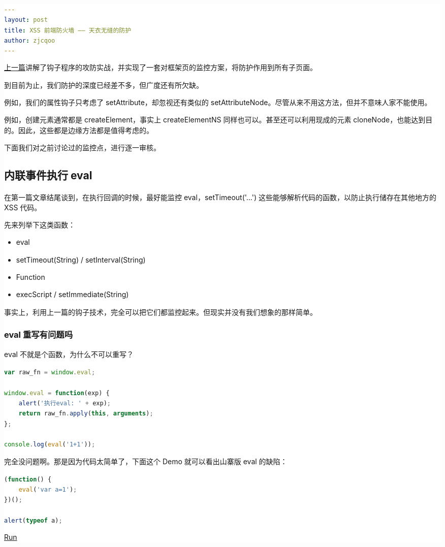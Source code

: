 ```yaml
---
layout: post
title: XSS 前端防火墙 —— 天衣无缝的防护
author: zjcqoo
---
```


[上一篇](http://fex.baidu.com/blog/2014/06/xss-frontend-firewall-3)讲解了钩子程序的攻防实战，并实现了一套对框架页的监控方案，将防护作用到所有子页面。

到目前为止，我们防护的深度已经差不多，但广度还有所欠缺。

例如，我们的属性钩子只考虑了 setAttribute，却忽视还有类似的 setAttributeNode。尽管从来不用这方法，但并不意味人家不能使用。

例如，创建元素通常都是 createElement，事实上 createElementNS 同样也可以。甚至还可以利用现成的元素 cloneNode，也能达到目的。因此，这些都是边缘方法都是值得考虑的。

下面我们对之前讨论过的监控点，进行逐一审核。


## 内联事件执行 eval

在第一篇文章结尾谈到，在执行回调的时候，最好能监控 eval，setTimeout('...') 这些能够解析代码的函数，以防止执行储存在其他地方的 XSS 代码。

先来列举下这类函数：

* eval

* setTimeout(String) / setInterval(String)

* Function

* execScript / setImmediate(String)

事实上，利用上一篇的钩子技术，完全可以把它们都监控起来。但现实并没有我们想象的那样简单。


### eval 重写有问题吗

eval 不就是个函数，为什么不可以重写？

```js
var raw_fn = window.eval;

window.eval = function(exp) {
    alert('执行eval: ' + exp);
	return raw_fn.apply(this, arguments);
};

console.log(eval('1+1'));
```

完全没问题啊。那是因为代码太简单了，下面这个 Demo 就可以看出山寨版 eval 的缺陷：

```js
(function() {
	eval('var a=1');
})();

alert(typeof a);
```
[Run](http://jsfiddle.net/zjcqoo/ESPar/)
